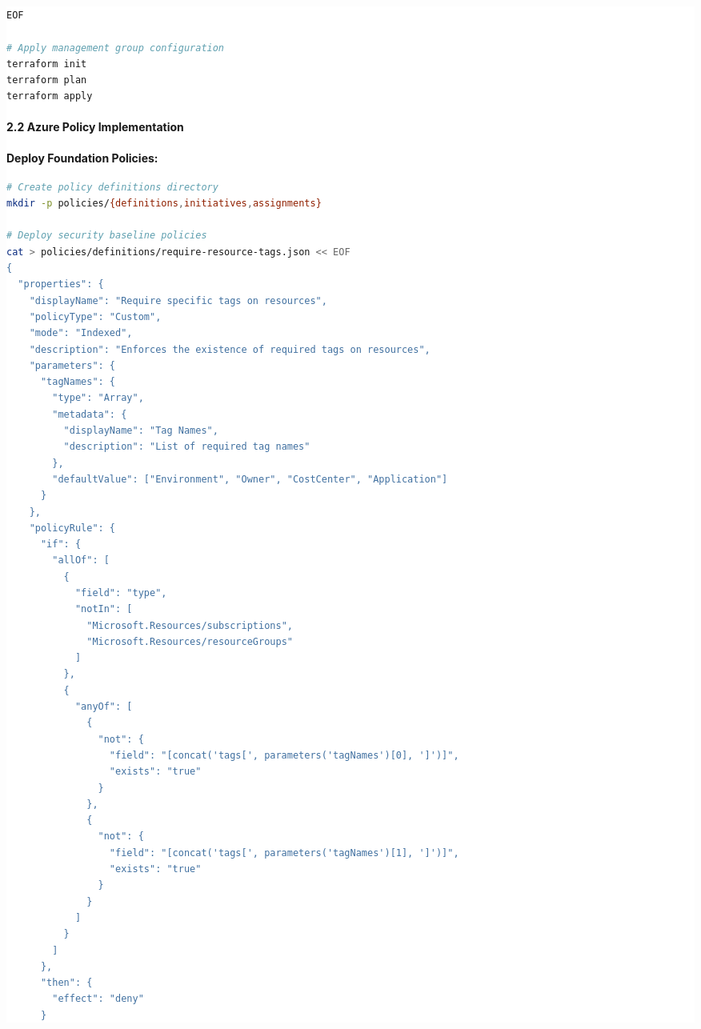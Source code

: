```bash
EOF

# Apply management group configuration
terraform init
terraform plan
terraform apply
```

#### 2.2 Azure Policy Implementation

**Deploy Foundation Policies:**
```bash
# Create policy definitions directory
mkdir -p policies/{definitions,initiatives,assignments}

# Deploy security baseline policies
cat > policies/definitions/require-resource-tags.json << EOF
{
  "properties": {
    "displayName": "Require specific tags on resources",
    "policyType": "Custom",
    "mode": "Indexed",
    "description": "Enforces the existence of required tags on resources",
    "parameters": {
      "tagNames": {
        "type": "Array",
        "metadata": {
          "displayName": "Tag Names",
          "description": "List of required tag names"
        },
        "defaultValue": ["Environment", "Owner", "CostCenter", "Application"]
      }
    },
    "policyRule": {
      "if": {
        "allOf": [
          {
            "field": "type",
            "notIn": [
              "Microsoft.Resources/subscriptions",
              "Microsoft.Resources/resourceGroups"
            ]
          },
          {
            "anyOf": [
              {
                "not": {
                  "field": "[concat('tags[', parameters('tagNames')[0], ']')]",
                  "exists": "true"
                }
              },
              {
                "not": {
                  "field": "[concat('tags[', parameters('tagNames')[1], ']')]",
                  "exists": "true"
                }
              }
            ]
          }
        ]
      },
      "then": {
        "effect": "deny"
      }
```